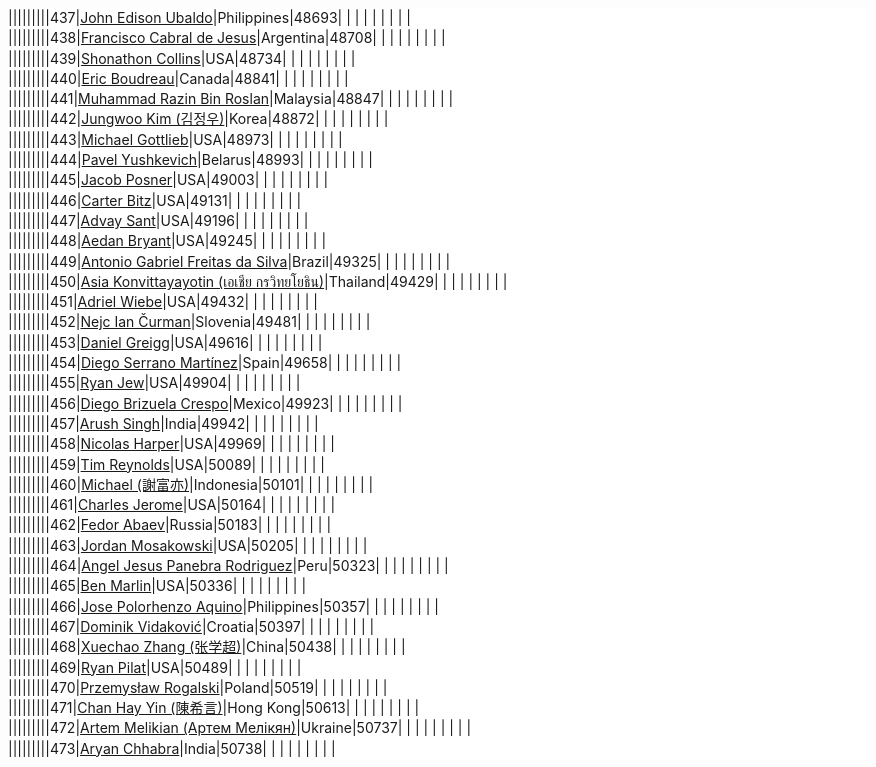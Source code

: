 |||||||||437|[John Edison Ubaldo](https://www.worldcubeassociation.org/persons/2010UBAL01)|Philippines|48693|  |  |  |  |  |  |  |  |  
|||||||||438|[Francisco Cabral de Jesus](https://www.worldcubeassociation.org/persons/2015JESU01)|Argentina|48708|  |  |  |  |  |  |  |  |  
|||||||||439|[Shonathon Collins](https://www.worldcubeassociation.org/persons/2011COLL02)|USA|48734|  |  |  |  |  |  |  |  |  
|||||||||440|[Eric Boudreau](https://www.worldcubeassociation.org/persons/2014BOUD01)|Canada|48841|  |  |  |  |  |  |  |  |  
|||||||||441|[Muhammad Razin Bin Roslan](https://www.worldcubeassociation.org/persons/2015ROSL01)|Malaysia|48847|  |  |  |  |  |  |  |  |  
|||||||||442|[Jungwoo Kim (김정우)](https://www.worldcubeassociation.org/persons/2014KIMJ02)|Korea|48872|  |  |  |  |  |  |  |  |  
|||||||||443|[Michael Gottlieb](https://www.worldcubeassociation.org/persons/2006GOTT01)|USA|48973|  |  |  |  |  |  |  |  |  
|||||||||444|[Pavel Yushkevich](https://www.worldcubeassociation.org/persons/2013YUSH01)|Belarus|48993|  |  |  |  |  |  |  |  |  
|||||||||445|[Jacob Posner](https://www.worldcubeassociation.org/persons/2010POSN02)|USA|49003|  |  |  |  |  |  |  |  |  
|||||||||446|[Carter Bitz](https://www.worldcubeassociation.org/persons/2016BITZ01)|USA|49131|  |  |  |  |  |  |  |  |  
|||||||||447|[Advay Sant](https://www.worldcubeassociation.org/persons/2015SANT44)|USA|49196|  |  |  |  |  |  |  |  |  
|||||||||448|[Aedan Bryant](https://www.worldcubeassociation.org/persons/2017BRYA06)|USA|49245|  |  |  |  |  |  |  |  |  
|||||||||449|[Antonio Gabriel Freitas da Silva](https://www.worldcubeassociation.org/persons/2015SILV55)|Brazil|49325|  |  |  |  |  |  |  |  |  
|||||||||450|[Asia Konvittayayotin (เอเชีย กรวิทยโยธิน)](https://www.worldcubeassociation.org/persons/2009KONV01)|Thailand|49429|  |  |  |  |  |  |  |  |  
|||||||||451|[Adriel Wiebe](https://www.worldcubeassociation.org/persons/2016WIEB01)|USA|49432|  |  |  |  |  |  |  |  |  
|||||||||452|[Nejc Ian Čurman](https://www.worldcubeassociation.org/persons/2015CURM01)|Slovenia|49481|  |  |  |  |  |  |  |  |  
|||||||||453|[Daniel Greigg](https://www.worldcubeassociation.org/persons/2015GREI01)|USA|49616|  |  |  |  |  |  |  |  |  
|||||||||454|[Diego Serrano Martínez](https://www.worldcubeassociation.org/persons/2016MART91)|Spain|49658|  |  |  |  |  |  |  |  |  
|||||||||455|[Ryan Jew](https://www.worldcubeassociation.org/persons/2008JEWR01)|USA|49904|  |  |  |  |  |  |  |  |  
|||||||||456|[Diego Brizuela Crespo](https://www.worldcubeassociation.org/persons/2016CRES01)|Mexico|49923|  |  |  |  |  |  |  |  |  
|||||||||457|[Arush Singh](https://www.worldcubeassociation.org/persons/2017SING18)|India|49942|  |  |  |  |  |  |  |  |  
|||||||||458|[Nicolas Harper](https://www.worldcubeassociation.org/persons/2016HARP02)|USA|49969|  |  |  |  |  |  |  |  |  
|||||||||459|[Tim Reynolds](https://www.worldcubeassociation.org/persons/2005REYN01)|USA|50089|  |  |  |  |  |  |  |  |  
|||||||||460|[Michael (謝富亦)](https://www.worldcubeassociation.org/persons/2017TANM01)|Indonesia|50101|  |  |  |  |  |  |  |  |  
|||||||||461|[Charles Jerome](https://www.worldcubeassociation.org/persons/2016JERO01)|USA|50164|  |  |  |  |  |  |  |  |  
|||||||||462|[Fedor Abaev](https://www.worldcubeassociation.org/persons/2016ABAE01)|Russia|50183|  |  |  |  |  |  |  |  |  
|||||||||463|[Jordan Mosakowski](https://www.worldcubeassociation.org/persons/2014MOSA01)|USA|50205|  |  |  |  |  |  |  |  |  
|||||||||464|[Angel Jesus Panebra Rodriguez](https://www.worldcubeassociation.org/persons/2016RODR37)|Peru|50323|  |  |  |  |  |  |  |  |  
|||||||||465|[Ben Marlin](https://www.worldcubeassociation.org/persons/2015MARL01)|USA|50336|  |  |  |  |  |  |  |  |  
|||||||||466|[Jose Polorhenzo Aquino](https://www.worldcubeassociation.org/persons/2016AQUI02)|Philippines|50357|  |  |  |  |  |  |  |  |  
|||||||||467|[Dominik Vidaković](https://www.worldcubeassociation.org/persons/2013VIDA03)|Croatia|50397|  |  |  |  |  |  |  |  |  
|||||||||468|[Xuechao Zhang (张学超)](https://www.worldcubeassociation.org/persons/2017ZHAX02)|China|50438|  |  |  |  |  |  |  |  |  
|||||||||469|[Ryan Pilat](https://www.worldcubeassociation.org/persons/2016PILA03)|USA|50489|  |  |  |  |  |  |  |  |  
|||||||||470|[Przemysław Rogalski](https://www.worldcubeassociation.org/persons/2013ROGA02)|Poland|50519|  |  |  |  |  |  |  |  |  
|||||||||471|[Chan Hay Yin (陳希言)](https://www.worldcubeassociation.org/persons/2015YINC01)|Hong Kong|50613|  |  |  |  |  |  |  |  |  
|||||||||472|[Artem Melikian (Артем Мелікян)](https://www.worldcubeassociation.org/persons/2011MELI01)|Ukraine|50737|  |  |  |  |  |  |  |  |  
|||||||||473|[Aryan Chhabra](https://www.worldcubeassociation.org/persons/2015CHHA03)|India|50738|  |  |  |  |  |  |  |  |  